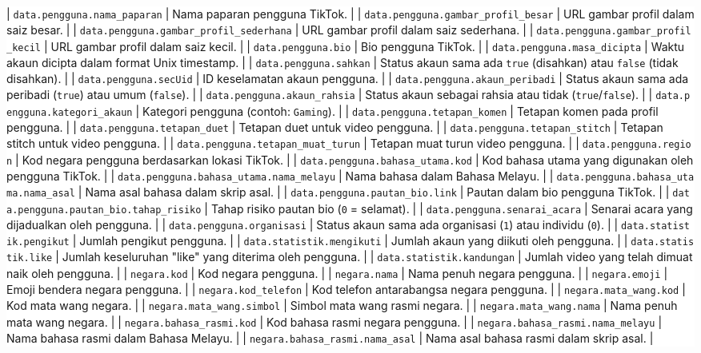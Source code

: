 | `data.pengguna.nama_paparan`     | Nama paparan pengguna TikTok. |
| `data.pengguna.gambar_profil_besar` | URL gambar profil dalam saiz besar. |
| `data.pengguna.gambar_profil_sederhana` | URL gambar profil dalam saiz sederhana. |
| `data.pengguna.gambar_profil_kecil` | URL gambar profil dalam saiz kecil. |
| `data.pengguna.bio`              | Bio pengguna TikTok. |
| `data.pengguna.masa_dicipta`     | Waktu akaun dicipta dalam format Unix timestamp. |
| `data.pengguna.sahkan`           | Status akaun sama ada `true` (disahkan) atau `false` (tidak disahkan). |
| `data.pengguna.secUid`           | ID keselamatan akaun pengguna. |
| `data.pengguna.akaun_peribadi`   | Status akaun sama ada peribadi (`true`) atau umum (`false`). |
| `data.pengguna.akaun_rahsia`     | Status akaun sebagai rahsia atau tidak (`true`/`false`). |
| `data.pengguna.kategori_akaun`   | Kategori pengguna (contoh: `Gaming`). |
| `data.pengguna.tetapan_komen`    | Tetapan komen pada profil pengguna. |
| `data.pengguna.tetapan_duet`     | Tetapan duet untuk video pengguna. |
| `data.pengguna.tetapan_stitch`   | Tetapan stitch untuk video pengguna. |
| `data.pengguna.tetapan_muat_turun` | Tetapan muat turun video pengguna. |
| `data.pengguna.region`           | Kod negara pengguna berdasarkan lokasi TikTok. |
| `data.pengguna.bahasa_utama.kod` | Kod bahasa utama yang digunakan oleh pengguna TikTok. |
| `data.pengguna.bahasa_utama.nama_melayu` | Nama bahasa dalam Bahasa Melayu. |
| `data.pengguna.bahasa_utama.nama_asal` | Nama asal bahasa dalam skrip asal. |
| `data.pengguna.pautan_bio.link`  | Pautan dalam bio pengguna TikTok. |
| `data.pengguna.pautan_bio.tahap_risiko` | Tahap risiko pautan bio (`0` = selamat). |
| `data.pengguna.senarai_acara`    | Senarai acara yang dijadualkan oleh pengguna. |
| `data.pengguna.organisasi`       | Status akaun sama ada organisasi (`1`) atau individu (`0`). |
| `data.statistik.pengikut`        | Jumlah pengikut pengguna. |
| `data.statistik.mengikuti`       | Jumlah akaun yang diikuti oleh pengguna. |
| `data.statistik.like`            | Jumlah keseluruhan "like" yang diterima oleh pengguna. |
| `data.statistik.kandungan`       | Jumlah video yang telah dimuat naik oleh pengguna. |
| `negara.kod`                     | Kod negara pengguna. |
| `negara.nama`                    | Nama penuh negara pengguna. |
| `negara.emoji`                   | Emoji bendera negara pengguna. |
| `negara.kod_telefon`             | Kod telefon antarabangsa negara pengguna. |
| `negara.mata_wang.kod`           | Kod mata wang negara. |
| `negara.mata_wang.simbol`        | Simbol mata wang rasmi negara. |
| `negara.mata_wang.nama`          | Nama penuh mata wang negara. |
| `negara.bahasa_rasmi.kod`        | Kod bahasa rasmi negara pengguna. |
| `negara.bahasa_rasmi.nama_melayu` | Nama bahasa rasmi dalam Bahasa Melayu. |
| `negara.bahasa_rasmi.nama_asal`  | Nama asal bahasa rasmi dalam skrip asal. |